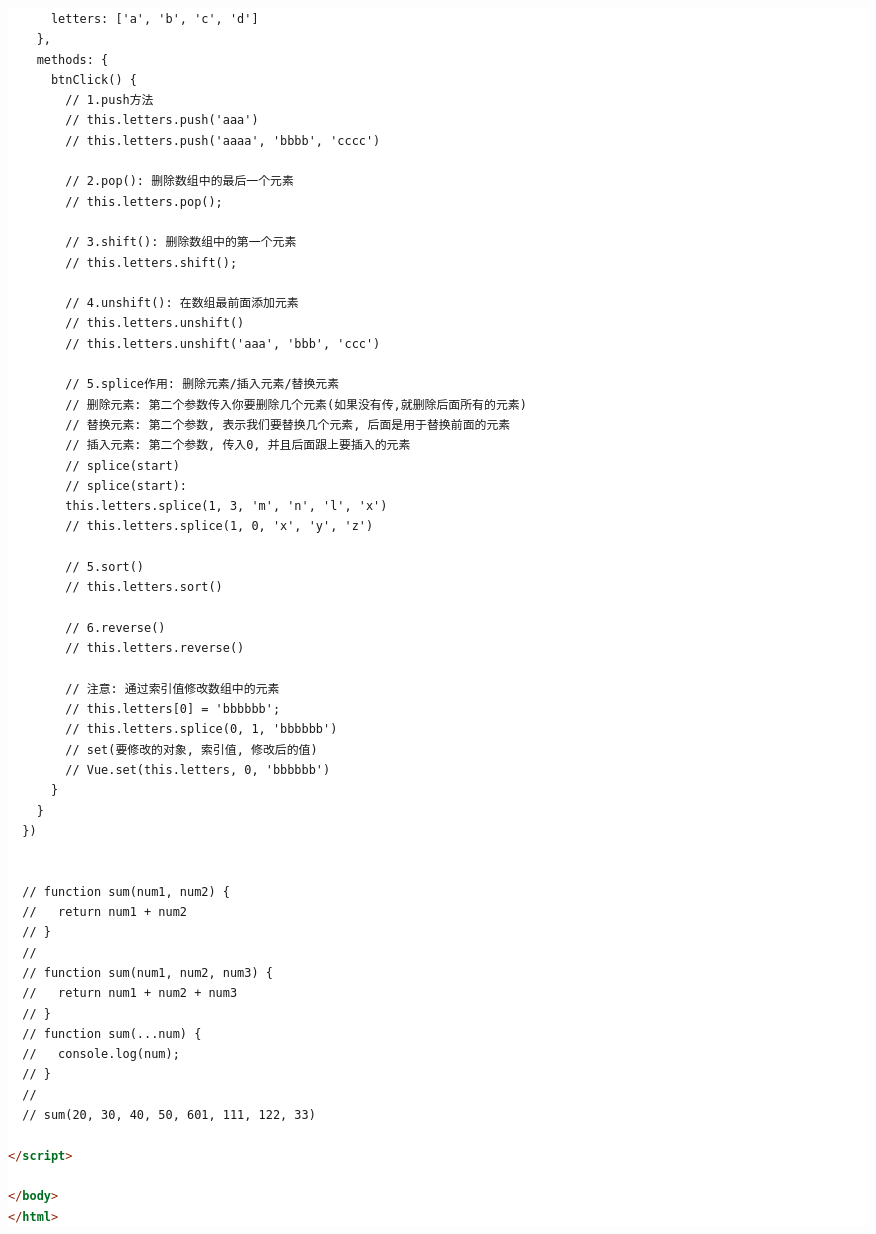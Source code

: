 ```html
      letters: ['a', 'b', 'c', 'd']
    },
    methods: {
      btnClick() {
        // 1.push方法
        // this.letters.push('aaa')
        // this.letters.push('aaaa', 'bbbb', 'cccc')

        // 2.pop(): 删除数组中的最后一个元素
        // this.letters.pop();

        // 3.shift(): 删除数组中的第一个元素
        // this.letters.shift();

        // 4.unshift(): 在数组最前面添加元素
        // this.letters.unshift()
        // this.letters.unshift('aaa', 'bbb', 'ccc')

        // 5.splice作用: 删除元素/插入元素/替换元素
        // 删除元素: 第二个参数传入你要删除几个元素(如果没有传,就删除后面所有的元素)
        // 替换元素: 第二个参数, 表示我们要替换几个元素, 后面是用于替换前面的元素
        // 插入元素: 第二个参数, 传入0, 并且后面跟上要插入的元素
        // splice(start)
        // splice(start):
        this.letters.splice(1, 3, 'm', 'n', 'l', 'x')
        // this.letters.splice(1, 0, 'x', 'y', 'z')

        // 5.sort()
        // this.letters.sort()

        // 6.reverse()
        // this.letters.reverse()

        // 注意: 通过索引值修改数组中的元素
        // this.letters[0] = 'bbbbbb';
        // this.letters.splice(0, 1, 'bbbbbb')
        // set(要修改的对象, 索引值, 修改后的值)
        // Vue.set(this.letters, 0, 'bbbbbb')
      }
    }
  })


  // function sum(num1, num2) {
  //   return num1 + num2
  // }
  //
  // function sum(num1, num2, num3) {
  //   return num1 + num2 + num3
  // }
  // function sum(...num) {
  //   console.log(num);
  // }
  //
  // sum(20, 30, 40, 50, 601, 111, 122, 33)

</script>

</body>
</html>
```
